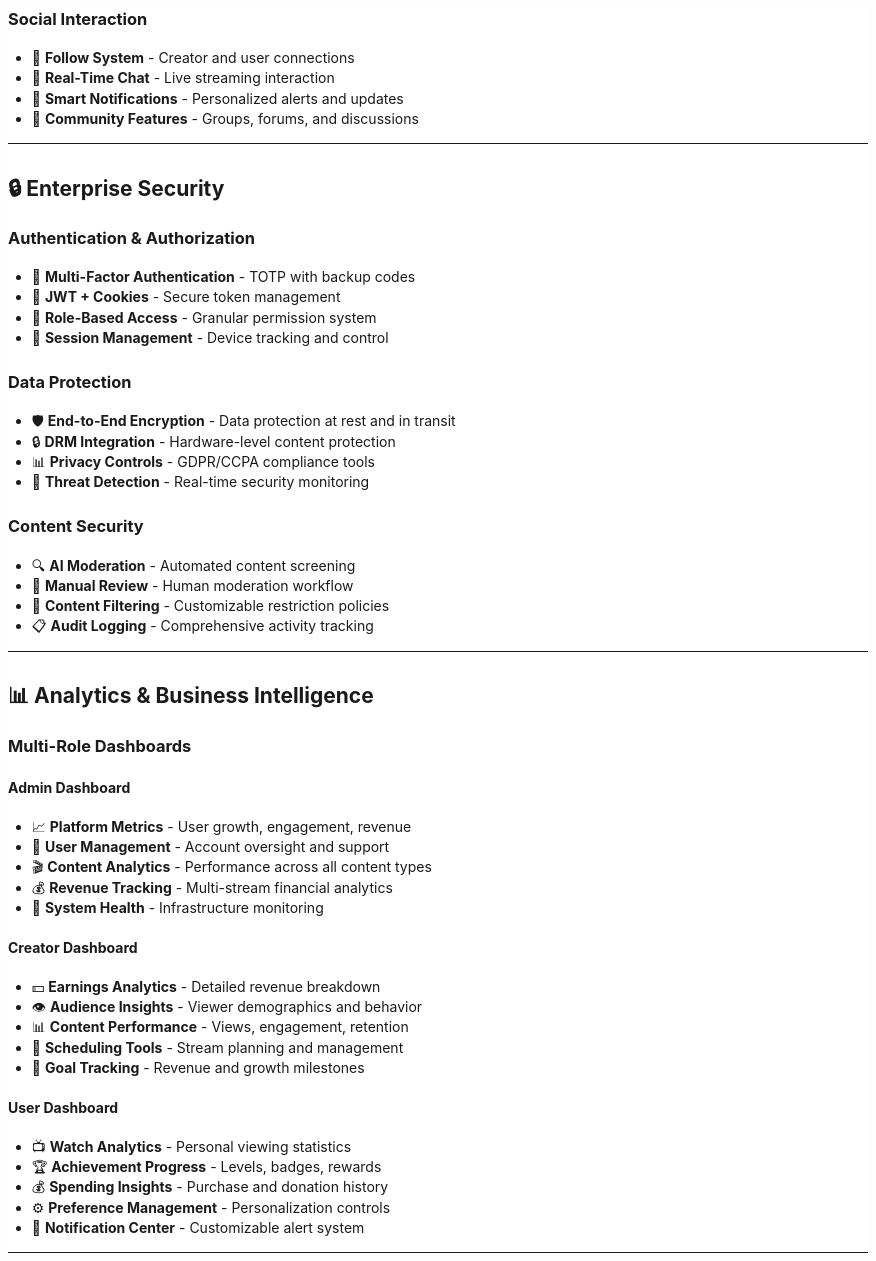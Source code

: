 ### **Social Interaction**
- 👥 **Follow System** - Creator and user connections
- 💬 **Real-Time Chat** - Live streaming interaction
- 🔔 **Smart Notifications** - Personalized alerts and updates
- 🤝 **Community Features** - Groups, forums, and discussions

---

## 🔒 **Enterprise Security**

### **Authentication & Authorization**
- 🔐 **Multi-Factor Authentication** - TOTP with backup codes
- 🔑 **JWT + Cookies** - Secure token management
- 👤 **Role-Based Access** - Granular permission system
- 🔄 **Session Management** - Device tracking and control

### **Data Protection**
- 🛡️ **End-to-End Encryption** - Data protection at rest and in transit
- 🔒 **DRM Integration** - Hardware-level content protection
- 📊 **Privacy Controls** - GDPR/CCPA compliance tools
- 🚨 **Threat Detection** - Real-time security monitoring

### **Content Security**
- 🔍 **AI Moderation** - Automated content screening
- 👮 **Manual Review** - Human moderation workflow
- 🚫 **Content Filtering** - Customizable restriction policies
- 📋 **Audit Logging** - Comprehensive activity tracking

---

## 📊 **Analytics & Business Intelligence**

### **Multi-Role Dashboards**

#### **Admin Dashboard**
- 📈 **Platform Metrics** - User growth, engagement, revenue
- 👥 **User Management** - Account oversight and support
- 🎬 **Content Analytics** - Performance across all content types
- 💰 **Revenue Tracking** - Multi-stream financial analytics
- 🔧 **System Health** - Infrastructure monitoring

#### **Creator Dashboard**
- 💵 **Earnings Analytics** - Detailed revenue breakdown
- 👁️ **Audience Insights** - Viewer demographics and behavior
- 📊 **Content Performance** - Views, engagement, retention
- 📅 **Scheduling Tools** - Stream planning and management
- 🎯 **Goal Tracking** - Revenue and growth milestones

#### **User Dashboard**
- 📺 **Watch Analytics** - Personal viewing statistics
- 🏆 **Achievement Progress** - Levels, badges, rewards
- 💰 **Spending Insights** - Purchase and donation history
- ⚙️ **Preference Management** - Personalization controls
- 🔔 **Notification Center** - Customizable alert system

---